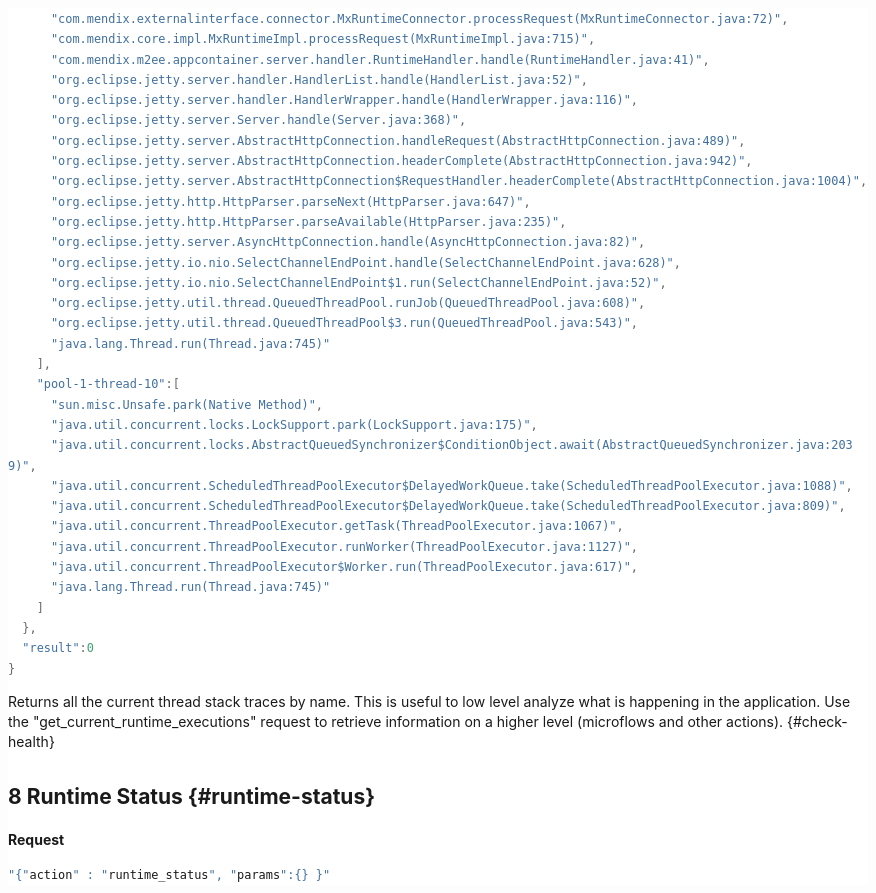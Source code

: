 ```java
      "com.mendix.externalinterface.connector.MxRuntimeConnector.processRequest(MxRuntimeConnector.java:72)",
      "com.mendix.core.impl.MxRuntimeImpl.processRequest(MxRuntimeImpl.java:715)",
      "com.mendix.m2ee.appcontainer.server.handler.RuntimeHandler.handle(RuntimeHandler.java:41)",
      "org.eclipse.jetty.server.handler.HandlerList.handle(HandlerList.java:52)",
      "org.eclipse.jetty.server.handler.HandlerWrapper.handle(HandlerWrapper.java:116)",
      "org.eclipse.jetty.server.Server.handle(Server.java:368)",
      "org.eclipse.jetty.server.AbstractHttpConnection.handleRequest(AbstractHttpConnection.java:489)",
      "org.eclipse.jetty.server.AbstractHttpConnection.headerComplete(AbstractHttpConnection.java:942)",
      "org.eclipse.jetty.server.AbstractHttpConnection$RequestHandler.headerComplete(AbstractHttpConnection.java:1004)",
      "org.eclipse.jetty.http.HttpParser.parseNext(HttpParser.java:647)",
      "org.eclipse.jetty.http.HttpParser.parseAvailable(HttpParser.java:235)",
      "org.eclipse.jetty.server.AsyncHttpConnection.handle(AsyncHttpConnection.java:82)",
      "org.eclipse.jetty.io.nio.SelectChannelEndPoint.handle(SelectChannelEndPoint.java:628)",
      "org.eclipse.jetty.io.nio.SelectChannelEndPoint$1.run(SelectChannelEndPoint.java:52)",
      "org.eclipse.jetty.util.thread.QueuedThreadPool.runJob(QueuedThreadPool.java:608)",
      "org.eclipse.jetty.util.thread.QueuedThreadPool$3.run(QueuedThreadPool.java:543)",
      "java.lang.Thread.run(Thread.java:745)"
    ],
    "pool-1-thread-10":[
      "sun.misc.Unsafe.park(Native Method)",
      "java.util.concurrent.locks.LockSupport.park(LockSupport.java:175)",
      "java.util.concurrent.locks.AbstractQueuedSynchronizer$ConditionObject.await(AbstractQueuedSynchronizer.java:2039)",
      "java.util.concurrent.ScheduledThreadPoolExecutor$DelayedWorkQueue.take(ScheduledThreadPoolExecutor.java:1088)",
      "java.util.concurrent.ScheduledThreadPoolExecutor$DelayedWorkQueue.take(ScheduledThreadPoolExecutor.java:809)",
      "java.util.concurrent.ThreadPoolExecutor.getTask(ThreadPoolExecutor.java:1067)",
      "java.util.concurrent.ThreadPoolExecutor.runWorker(ThreadPoolExecutor.java:1127)",
      "java.util.concurrent.ThreadPoolExecutor$Worker.run(ThreadPoolExecutor.java:617)",
      "java.lang.Thread.run(Thread.java:745)"
    ]
  },
  "result":0
}
```

Returns all the current thread stack traces by name. This is useful to low level analyze what is happening in the application. Use the "get_current_runtime_executions" request to retrieve information on a higher level (microflows and other actions).
{#check-health}
## 8 Runtime Status {#runtime-status}

**Request**

```java
"{"action" : "runtime_status", "params":{} }"

```
